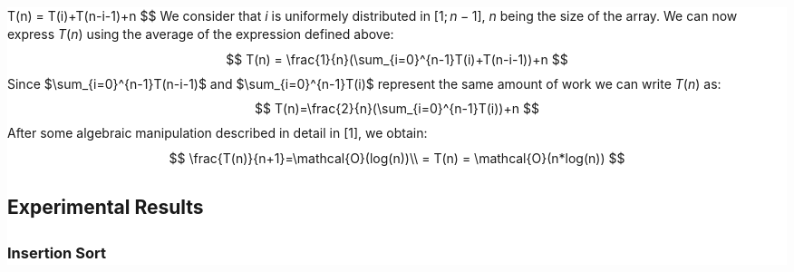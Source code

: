 T(n) = T(i)+T(n-i-1)+n
$$
We consider that $i$ is uniformely distributed in $[1;n-1]$, $n$ being the size of the array. We can now express $T(n)$ using the average of the expression defined above:
$$
T(n) = \frac{1}{n}(\sum_{i=0}^{n-1}T(i)+T(n-i-1))+n
$$
Since $\sum_{i=0}^{n-1}T(n-i-1)$ and $\sum_{i=0}^{n-1}T(i)$ represent the same amount of work we can write $T(n)$ as:
$$
T(n)=\frac{2}{n}(\sum_{i=0}^{n-1}T(i))+n
$$
After some algebraic manipulation described in detail in [1], we obtain:
$$
\frac{T(n)}{n+1}=\mathcal{O}(log(n))\\
= T(n) = \mathcal{O}(n*log(n))
$$

## Experimental Results

### Insertion Sort
